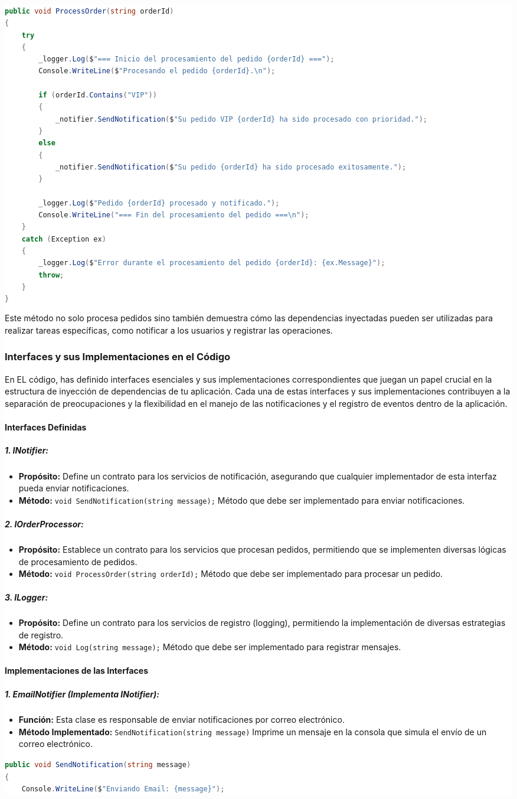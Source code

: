 ```csharp
public void ProcessOrder(string orderId)
{
    try
    {
        _logger.Log($"=== Inicio del procesamiento del pedido {orderId} ===");
        Console.WriteLine($"Procesando el pedido {orderId}.\n");

        if (orderId.Contains("VIP"))
        {
            _notifier.SendNotification($"Su pedido VIP {orderId} ha sido procesado con prioridad.");
        }
        else
        {
            _notifier.SendNotification($"Su pedido {orderId} ha sido procesado exitosamente.");
        }

        _logger.Log($"Pedido {orderId} procesado y notificado.");
        Console.WriteLine("=== Fin del procesamiento del pedido ===\n");
    }
    catch (Exception ex)
    {
        _logger.Log($"Error durante el procesamiento del pedido {orderId}: {ex.Message}");
        throw;
    }
}
```
Este método no solo procesa pedidos sino también demuestra cómo las dependencias inyectadas pueden ser utilizadas para realizar tareas específicas, como notificar a los usuarios y registrar las operaciones.

### Interfaces y sus Implementaciones en el Código

En EL código, has definido interfaces esenciales y sus implementaciones correspondientes que juegan un papel crucial en la estructura de inyección de dependencias de tu aplicación. Cada una de estas interfaces y sus implementaciones contribuyen a la separación de preocupaciones y la flexibilidad en el manejo de las notificaciones y el registro de eventos dentro de la aplicación.
#### Interfaces Definidas
##### 1. INotifier:
- **Propósito:** Define un contrato para los servicios de notificación, asegurando que cualquier implementador de esta interfaz pueda enviar notificaciones.
- **Método:** `void SendNotification(string message);` Método que debe ser implementado para enviar notificaciones.
##### 2. IOrderProcessor:
- **Propósito:** Establece un contrato para los servicios que procesan pedidos, permitiendo que se implementen diversas lógicas de procesamiento de pedidos.
- **Método:** `void ProcessOrder(string orderId);` Método que debe ser implementado para procesar un pedido.
##### 3. ILogger:
- **Propósito:** Define un contrato para los servicios de registro (logging), permitiendo la implementación de diversas estrategias de registro.
- **Método:** `void Log(string message);` Método que debe ser implementado para registrar mensajes.
#### Implementaciones de las Interfaces
##### 1. EmailNotifier (Implementa INotifier):
- **Función:** Esta clase es responsable de enviar notificaciones por correo electrónico.
- **Método Implementado:** `SendNotification(string message)` Imprime un mensaje en la consola que simula el envío de un correo electrónico.
```csharp
public void SendNotification(string message)
{
    Console.WriteLine($"Enviando Email: {message}");
```